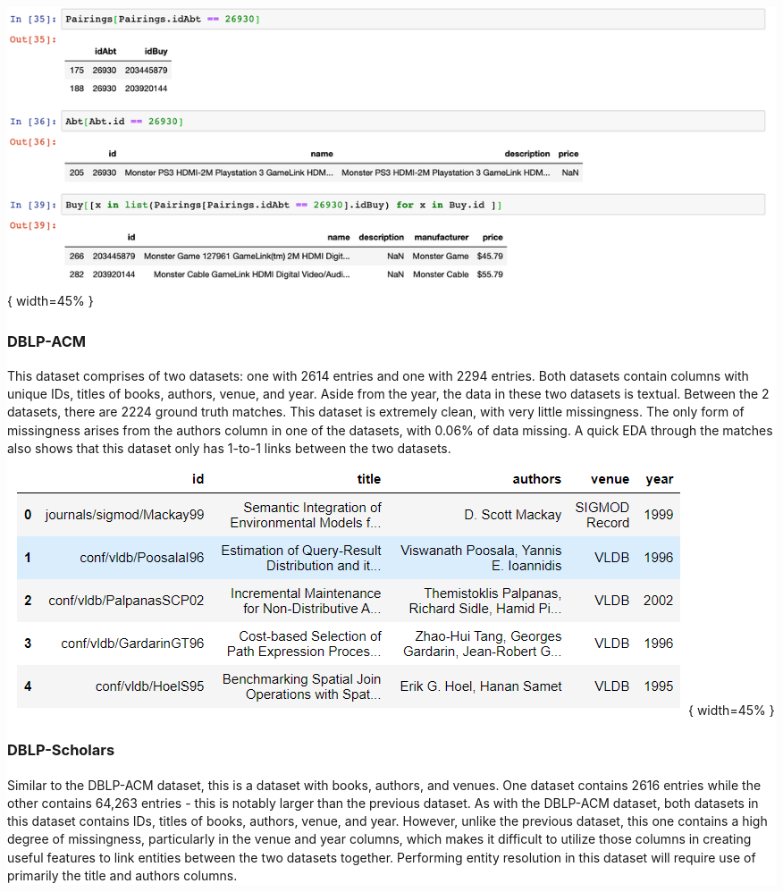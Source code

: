 ![Example of Ambiguity within the dataset](./images/abt_buy_counter_example.png){ width=45% }

### DBLP-ACM

This dataset comprises of two datasets: one with 2614 entries and one with 2294 entries. Both datasets contain columns with unique IDs, titles of books, authors, venue, and year. Aside from the year, the data in these two datasets is textual. Between the 2 datasets, there are 2224 ground truth matches. This dataset is extremely clean, with very little missingness. The only form of missingness arises from the authors column in one of the datasets, with 0.06% of data missing. A quick EDA through the matches also shows that this dataset only has 1-to-1 links between the two datasets.

![A Glance at the Dataset](./images/dblp-acm-example.png){ width=45% }

### DBLP-Scholars

Similar to the DBLP-ACM dataset, this is a dataset with books, authors, and venues. One dataset contains 2616 entries while the other contains 64,263 entries - this is notably larger than the previous dataset. As with the DBLP-ACM dataset, both datasets in this dataset contains IDs, titles of books, authors, venue, and year. However, unlike the previous dataset, this one contains a high degree of missingness, particularly in the venue and year columns, which makes it difficult to utilize those columns in creating useful features to link entities between the two datasets together. Performing entity resolution in this dataset will require use of primarily the title and authors columns.
